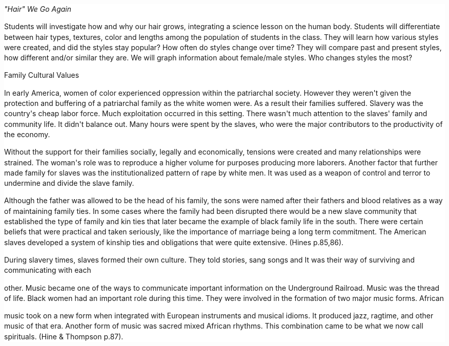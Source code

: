   <i>
   "Hair" We Go Again
  </i>
 </p>
<p>
  Students will investigate how and why our hair grows, integrating a science lesson on the human body. Students will differentiate between hair types, textures, color and lengths among the population of students in the class. They will learn how various styles were created, and did the styles stay popular? How often do styles change over time? They will compare past and present styles, how different and/or similar they are. We will graph information about female/male styles. Who changes styles the most?
 </p>
<p>
  Family Cultural Values
 </p>
<p>
  In early America, women of color experienced oppression within the patriarchal society. However they weren't given the protection and buffering of a patriarchal family as the white women were. As a result their families suffered. Slavery was the country's cheap labor force. Much exploitation occurred in this setting. There wasn't much attention to the slaves' family and community life. It didn't balance out. Many hours were spent by the slaves, who were the major contributors to the productivity of the economy.
 </p>
<p>
  Without the support for their families socially, legally and economically, tensions were created and many relationships were strained. The woman's role was to reproduce a higher volume for purposes producing more laborers. Another factor that further made family for slaves was the institutionalized pattern of rape by white men. It was used as a weapon of control and terror to undermine and divide the slave family.
 </p>
<p>
  Although the father was allowed to be the head of his family, the sons were named after their fathers and blood relatives as a way of maintaining family ties. In some cases where the family had been disrupted there would be a new slave community that established the type of family and kin ties that later became the example of black family life in the south. There were certain beliefs that were practical and taken seriously, like   the importance of marriage being a long term commitment. The American slaves developed a system of kinship ties and obligations that were quite extensive. (Hines p.85,86).
 </p>
<p>
  During slavery times, slaves formed their own culture. They told stories,  sang songs and It was their way of surviving and communicating with each
 </p>
 <p>
  other. Music became one of the ways to communicate important information on the Underground Railroad. Music was the thread of life. Black women had an important role during this time. They were involved in the formation of two major music forms. African
 </p>
 <p>
  music took on a new form when integrated with European instruments and musical idioms. It produced jazz, ragtime, and other music of that era. Another form of music was sacred mixed African rhythms. This combination came to be what we now call spirituals. (Hine &amp; Thompson p.87).
 </p>
<p>
